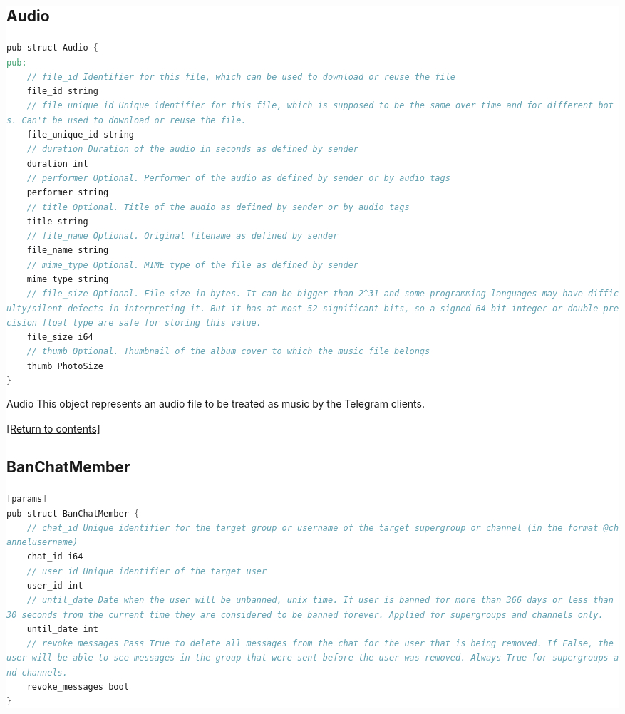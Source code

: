 ## Audio
```v
pub struct Audio {
pub:
	// file_id Identifier for this file, which can be used to download or reuse the file
	file_id string
	// file_unique_id Unique identifier for this file, which is supposed to be the same over time and for different bots. Can't be used to download or reuse the file.
	file_unique_id string
	// duration Duration of the audio in seconds as defined by sender
	duration int
	// performer Optional. Performer of the audio as defined by sender or by audio tags
	performer string
	// title Optional. Title of the audio as defined by sender or by audio tags
	title string
	// file_name Optional. Original filename as defined by sender
	file_name string
	// mime_type Optional. MIME type of the file as defined by sender
	mime_type string
	// file_size Optional. File size in bytes. It can be bigger than 2^31 and some programming languages may have difficulty/silent defects in interpreting it. But it has at most 52 significant bits, so a signed 64-bit integer or double-precision float type are safe for storing this value.
	file_size i64
	// thumb Optional. Thumbnail of the album cover to which the music file belongs
	thumb PhotoSize
}
```

Audio This object represents an audio file to be treated as music by the Telegram clients.  

[[Return to contents]](#Contents)

## BanChatMember
```v
[params]
pub struct BanChatMember {
	// chat_id Unique identifier for the target group or username of the target supergroup or channel (in the format @channelusername)
	chat_id i64
	// user_id Unique identifier of the target user
	user_id int
	// until_date Date when the user will be unbanned, unix time. If user is banned for more than 366 days or less than 30 seconds from the current time they are considered to be banned forever. Applied for supergroups and channels only.
	until_date int
	// revoke_messages Pass True to delete all messages from the chat for the user that is being removed. If False, the user will be able to see messages in the group that were sent before the user was removed. Always True for supergroups and channels.
	revoke_messages bool
}
```
